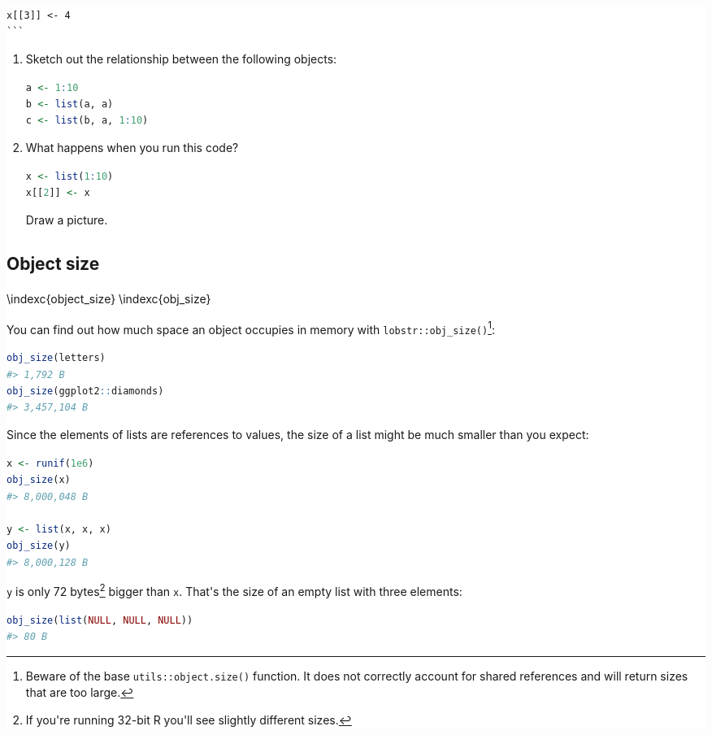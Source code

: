     x[[3]] <- 4
    ```

1.  Sketch out the relationship between the following objects:

    
    ```r
    a <- 1:10
    b <- list(a, a)
    c <- list(b, a, 1:10)
    ```

1.  What happens when you run this code?

    
    ```r
    x <- list(1:10)
    x[[2]] <- x
    ```
    
    Draw a picture.

## Object size
\indexc{object\_size} 
\indexc{obj\_size}

You can find out how much space an object occupies in memory with `lobstr::obj_size()`[^object.size]:

[^object.size]: Beware of the base `utils::object.size()` function. It does not correctly account for shared references and will return sizes that are too large.


```r
obj_size(letters)
#> 1,792 B
obj_size(ggplot2::diamonds)
#> 3,457,104 B
```

Since the elements of lists are references to values, the size of a list might be much smaller than you expect:


```r
x <- runif(1e6)
obj_size(x)
#> 8,000,048 B

y <- list(x, x, x)
obj_size(y)
#> 8,000,128 B
```

`y` is only 72 bytes[^32bit] bigger than `x`. That's the size of an empty list with three elements:


```r
obj_size(list(NULL, NULL, NULL))
#> 80 B
```


[^letters]: Surprisingly, what constitutes a letter is determined by your current locale. That means that the syntax of R code actually differs from computer to computer, and it's possible for a file that works on one computer to not even parse on another!
[^double-bracket]: You may be surprised to see `[[` used with a numeric vector. We'll come back to this in Section \@ref(subset-single), but in brief, I think you should use `[[` whenever you are getting or setting a single element.
[^32bit]: If you're running 32-bit R you'll see slightly different sizes.
[^refcnt]: By the time you read this, that may have changed, as plans are afoot to improve reference counting: https://developer.r-project.org/Refcnt.html
[^shallow-copy]: Note that these copies are shallow, and only copy the reference to each individual column, not the contents. This means the performance isn't terrible, but it's obviously not as good as it could be.
[^callstack]: And every environment on the current call stack.